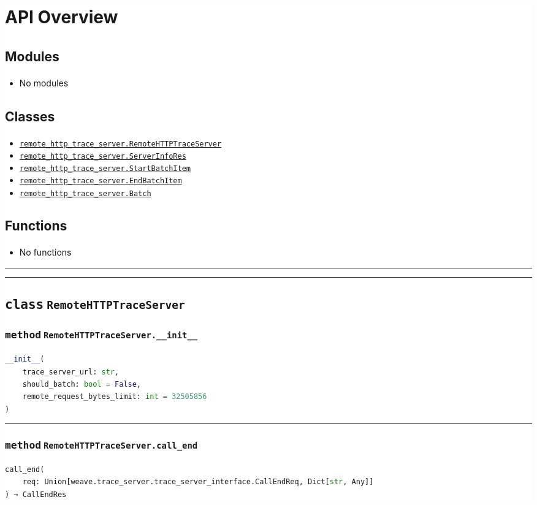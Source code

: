 

# API Overview

## Modules

- No modules

## Classes

- [`remote_http_trace_server.RemoteHTTPTraceServer`](./weave.trace_server.remote_http_trace_server.md#class-remotehttptraceserver)
- [`remote_http_trace_server.ServerInfoRes`](./weave.trace_server.remote_http_trace_server.md#class-serverinfores)
- [`remote_http_trace_server.StartBatchItem`](./weave.trace_server.remote_http_trace_server.md#class-startbatchitem)
- [`remote_http_trace_server.EndBatchItem`](./weave.trace_server.remote_http_trace_server.md#class-endbatchitem)
- [`remote_http_trace_server.Batch`](./weave.trace_server.remote_http_trace_server.md#class-batch)

## Functions

- No functions

---

---

## <kbd>class</kbd> `RemoteHTTPTraceServer`




### <kbd>method</kbd> `RemoteHTTPTraceServer.__init__`

```python
__init__(
    trace_server_url: str,
    should_batch: bool = False,
    remote_request_bytes_limit: int = 32505856
)
```








---

### <kbd>method</kbd> `RemoteHTTPTraceServer.call_end`

```python
call_end(
    req: Union[weave.trace_server.trace_server_interface.CallEndReq, Dict[str, Any]]
) → CallEndRes
```
